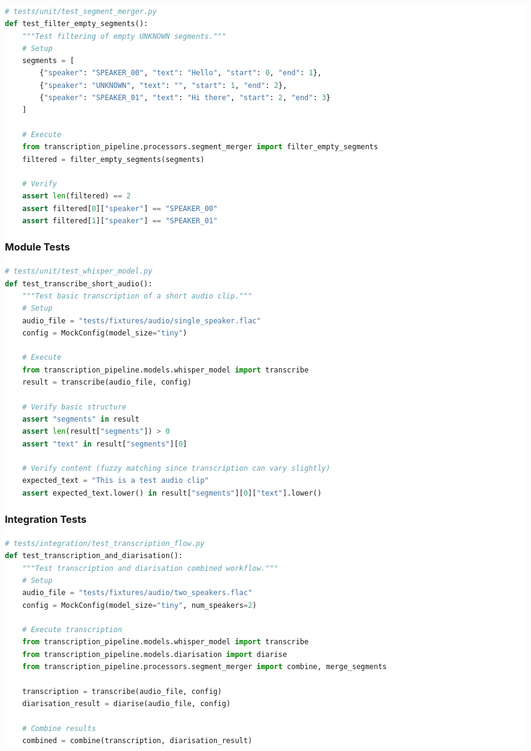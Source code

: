 ```python
# tests/unit/test_segment_merger.py
def test_filter_empty_segments():
    """Test filtering of empty UNKNOWN segments."""
    # Setup
    segments = [
        {"speaker": "SPEAKER_00", "text": "Hello", "start": 0, "end": 1},
        {"speaker": "UNKNOWN", "text": "", "start": 1, "end": 2},
        {"speaker": "SPEAKER_01", "text": "Hi there", "start": 2, "end": 3}
    ]
    
    # Execute
    from transcription_pipeline.processors.segment_merger import filter_empty_segments
    filtered = filter_empty_segments(segments)
    
    # Verify
    assert len(filtered) == 2
    assert filtered[0]["speaker"] == "SPEAKER_00"
    assert filtered[1]["speaker"] == "SPEAKER_01"
```

### Module Tests

```python
# tests/unit/test_whisper_model.py
def test_transcribe_short_audio():
    """Test basic transcription of a short audio clip."""
    # Setup
    audio_file = "tests/fixtures/audio/single_speaker.flac"
    config = MockConfig(model_size="tiny")
    
    # Execute
    from transcription_pipeline.models.whisper_model import transcribe
    result = transcribe(audio_file, config)
    
    # Verify basic structure
    assert "segments" in result
    assert len(result["segments"]) > 0
    assert "text" in result["segments"][0]
    
    # Verify content (fuzzy matching since transcription can vary slightly)
    expected_text = "This is a test audio clip"
    assert expected_text.lower() in result["segments"][0]["text"].lower()
```

### Integration Tests

```python
# tests/integration/test_transcription_flow.py
def test_transcription_and_diarisation():
    """Test transcription and diarisation combined workflow."""
    # Setup
    audio_file = "tests/fixtures/audio/two_speakers.flac"
    config = MockConfig(model_size="tiny", num_speakers=2)
    
    # Execute transcription
    from transcription_pipeline.models.whisper_model import transcribe
    from transcription_pipeline.models.diarisation import diarise
    from transcription_pipeline.processors.segment_merger import combine, merge_segments
    
    transcription = transcribe(audio_file, config)
    diarisation_result = diarise(audio_file, config)
    
    # Combine results
    combined = combine(transcription, diarisation_result)
```